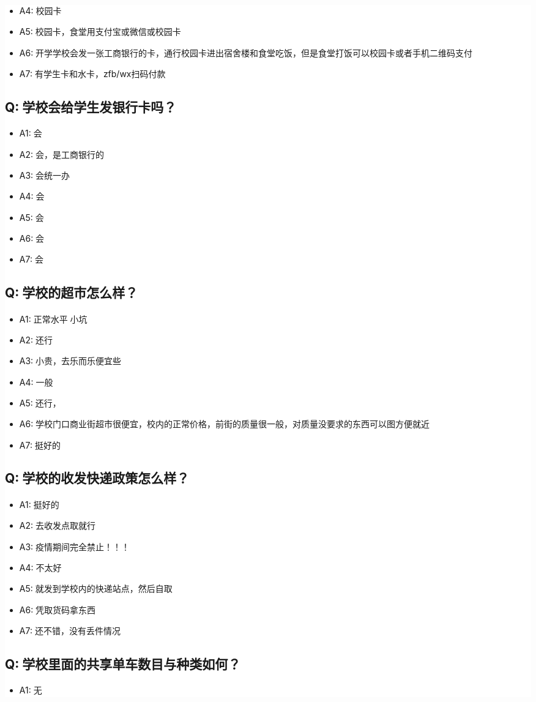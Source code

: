 - A4: 校园卡

- A5: 校园卡，食堂用支付宝或微信或校园卡

- A6: 开学学校会发一张工商银行的卡，通行校园卡进出宿舍楼和食堂吃饭，但是食堂打饭可以校园卡或者手机二维码支付

- A7: 有学生卡和水卡，zfb/wx扫码付款

## Q: 学校会给学生发银行卡吗？

- A1: 会

- A2: 会，是工商银行的

- A3: 会统一办

- A4: 会

- A5: 会

- A6: 会

- A7: 会

## Q: 学校的超市怎么样？

- A1: 正常水平 小坑

- A2: 还行

- A3: 小贵，去乐而乐便宜些

- A4: 一般

- A5: 还行，

- A6: 学校门口商业街超市很便宜，校内的正常价格，前街的质量很一般，对质量没要求的东西可以图方便就近

- A7: 挺好的

## Q: 学校的收发快递政策怎么样？

- A1: 挺好的

- A2: 去收发点取就行

- A3: 疫情期间完全禁止！！！

- A4: 不太好

- A5: 就发到学校内的快递站点，然后自取

- A6: 凭取货码拿东西

- A7: 还不错，没有丢件情况

## Q: 学校里面的共享单车数目与种类如何？

- A1: 无
